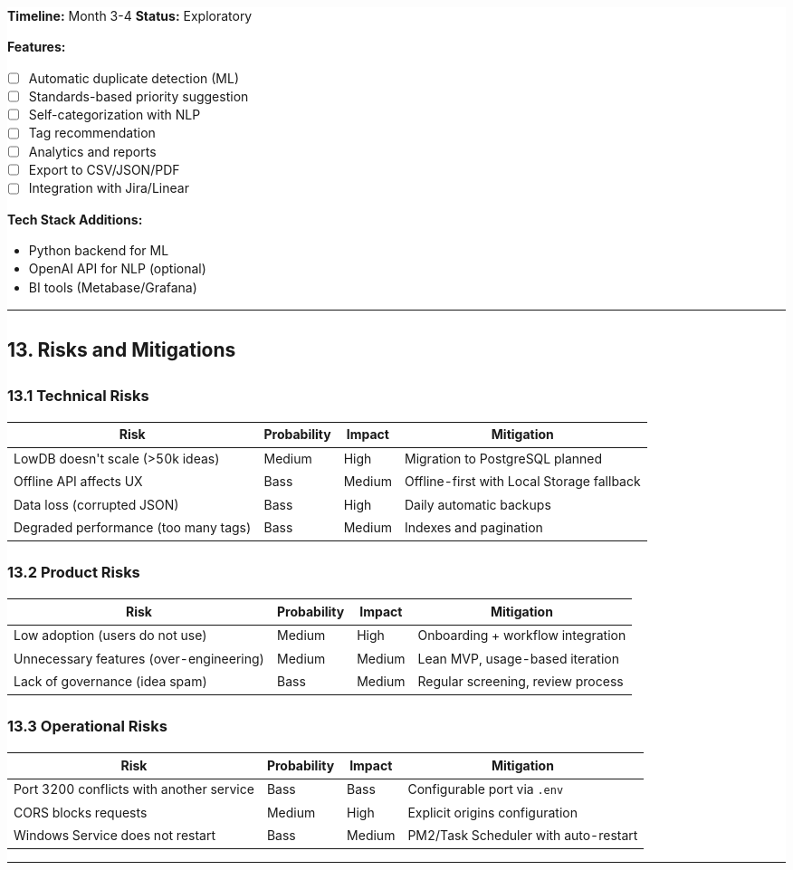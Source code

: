 **Timeline:** Month 3-4
**Status:** Exploratory

**Features:**

-   [ ] Automatic duplicate detection (ML)
-   [ ] Standards-based priority suggestion
-   [ ] Self-categorization with NLP
-   [ ] Tag recommendation
-   [ ] Analytics and reports
-   [ ] Export to CSV/JSON/PDF
-   [ ] Integration with Jira/Linear

**Tech Stack Additions:**

-   Python backend for ML
-   OpenAI API for NLP (optional)
-   BI tools (Metabase/Grafana)

---

## 13. Risks and Mitigations

### 13.1 Technical Risks

| Risk                                 | Probability | Impact | Mitigation                                |
| ------------------------------------ | ----------- | ------ | ----------------------------------------- |
| LowDB doesn't scale (>50k ideas)     | Medium      | High   | Migration to PostgreSQL planned           |
| Offline API affects UX               | Bass        | Medium | Offline-first with Local Storage fallback |
| Data loss (corrupted JSON)           | Bass        | High   | Daily automatic backups                   |
| Degraded performance (too many tags) | Bass        | Medium | Indexes and pagination                    |

### 13.2 Product Risks

| Risk                                    | Probability | Impact | Mitigation                        |
| --------------------------------------- | ----------- | ------ | --------------------------------- |
| Low adoption (users do not use)         | Medium      | High   | Onboarding + workflow integration |
| Unnecessary features (over-engineering) | Medium      | Medium | Lean MVP, usage-based iteration   |
| Lack of governance (idea spam)          | Bass        | Medium | Regular screening, review process |

### 13.3 Operational Risks

| Risk                                     | Probability | Impact | Mitigation                           |
| ---------------------------------------- | ----------- | ------ | ------------------------------------ |
| Port 3200 conflicts with another service | Bass        | Bass   | Configurable port via `.env`         |
| CORS blocks requests                     | Medium      | High   | Explicit origins configuration       |
| Windows Service does not restart         | Bass        | Medium | PM2/Task Scheduler with auto-restart |

---